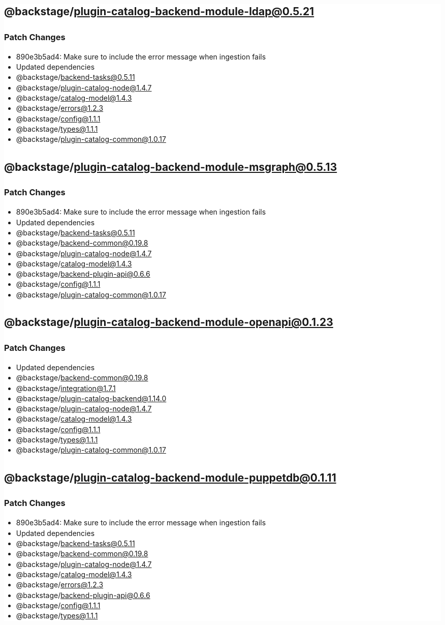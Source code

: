 ## @backstage/plugin-catalog-backend-module-ldap@0.5.21

### Patch Changes

- 890e3b5ad4: Make sure to include the error message when ingestion fails
- Updated dependencies
 - @backstage/backend-tasks@0.5.11
 - @backstage/plugin-catalog-node@1.4.7
 - @backstage/catalog-model@1.4.3
 - @backstage/errors@1.2.3
 - @backstage/config@1.1.1
 - @backstage/types@1.1.1
 - @backstage/plugin-catalog-common@1.0.17

## @backstage/plugin-catalog-backend-module-msgraph@0.5.13

### Patch Changes

- 890e3b5ad4: Make sure to include the error message when ingestion fails
- Updated dependencies
 - @backstage/backend-tasks@0.5.11
 - @backstage/backend-common@0.19.8
 - @backstage/plugin-catalog-node@1.4.7
 - @backstage/catalog-model@1.4.3
 - @backstage/backend-plugin-api@0.6.6
 - @backstage/config@1.1.1
 - @backstage/plugin-catalog-common@1.0.17

## @backstage/plugin-catalog-backend-module-openapi@0.1.23

### Patch Changes

- Updated dependencies
 - @backstage/backend-common@0.19.8
 - @backstage/integration@1.7.1
 - @backstage/plugin-catalog-backend@1.14.0
 - @backstage/plugin-catalog-node@1.4.7
 - @backstage/catalog-model@1.4.3
 - @backstage/config@1.1.1
 - @backstage/types@1.1.1
 - @backstage/plugin-catalog-common@1.0.17

## @backstage/plugin-catalog-backend-module-puppetdb@0.1.11

### Patch Changes

- 890e3b5ad4: Make sure to include the error message when ingestion fails
- Updated dependencies
 - @backstage/backend-tasks@0.5.11
 - @backstage/backend-common@0.19.8
 - @backstage/plugin-catalog-node@1.4.7
 - @backstage/catalog-model@1.4.3
 - @backstage/errors@1.2.3
 - @backstage/backend-plugin-api@0.6.6
 - @backstage/config@1.1.1
 - @backstage/types@1.1.1

